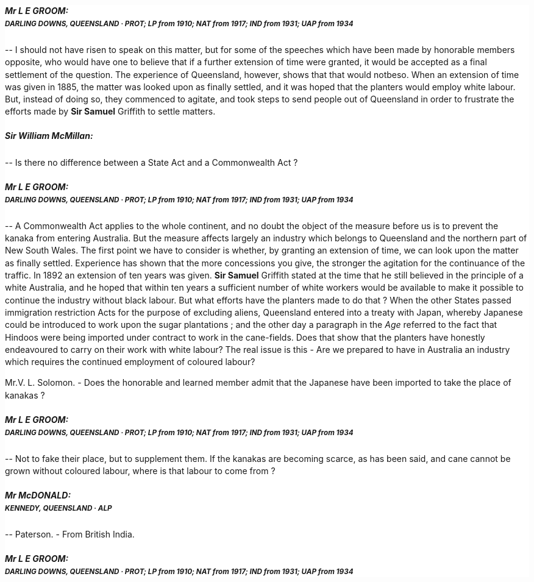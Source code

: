 ##### Mr L E GROOM:<br><small class="text-muted">DARLING DOWNS, QUEENSLAND &middot; PROT; LP from 1910; NAT from 1917; IND from 1931; UAP from 1934</small>

-- I should not have risen to speak on this matter, but for some of the speeches which have been made by honorable members opposite, who would have one to believe that if a further extension of time were granted, it would be accepted as a final settlement of the question. The experience of Queensland, however, shows that that would notbeso. When an extension of time was given in 1885, the matter was looked upon as finally settled, and it was hoped that the planters would employ white labour. But, instead of doing so, they commenced to agitate, and took steps to send people out of Queensland in order to frustrate the efforts made by  **Sir Samuel**  Griffith to settle matters. 

##### Sir William McMillan:

-- Is there no difference between a State Act and a Commonwealth Act ? 

##### Mr L E GROOM:<br><small class="text-muted">DARLING DOWNS, QUEENSLAND &middot; PROT; LP from 1910; NAT from 1917; IND from 1931; UAP from 1934</small>

-- A Commonwealth Act applies to the whole continent, and no doubt the object of the measure before us is to prevent the kanaka from entering Australia. But the measure affects largely an industry which belongs to Queensland and the northern part of New South Wales. The first point we have to consider is whether, by granting an extension of time, we can look upon the matter as finally settled. Experience has shown that the more concessions you give, the stronger the agitation for the continuance of the traffic. In 1892 an extension of ten years was given.  **Sir Samuel**  Griffith stated at the time that he still believed in the principle of a white Australia, and he hoped that within ten years a sufficient number of white workers would be available to make it possible to continue the industry without black labour. But what efforts have the planters made to do that ? When the other States passed immigration restriction Acts for the purpose of excluding aliens, Queensland entered into a treaty with Japan, whereby Japanese could be introduced to work upon the sugar plantations ; and the other day a paragraph in the  *Age*  referred to the fact that Hindoos were being imported under contract to work in the cane-fields. Does that show that the planters have honestly endeavoured to carry on their work with white labour? The real issue is this - Are we prepared to have in Australia an industry which requires the continued employment of coloured labour? 

Mr.V. L. Solomon. - Does the honorable and learned member admit that the Japanese have been imported to take the place of kanakas ? 

##### Mr L E GROOM:<br><small class="text-muted">DARLING DOWNS, QUEENSLAND &middot; PROT; LP from 1910; NAT from 1917; IND from 1931; UAP from 1934</small>

-- Not to fake their place, but to supplement them. If the kanakas are becoming scarce, as has been said, and cane cannot be grown without coloured labour, where is that labour to come from ? 

##### Mr McDONALD:<br><small class="text-muted">KENNEDY, QUEENSLAND &middot; ALP</small>

-- Paterson. - From British India. 

##### Mr L E GROOM:<br><small class="text-muted">DARLING DOWNS, QUEENSLAND &middot; PROT; LP from 1910; NAT from 1917; IND from 1931; UAP from 1934</small>
